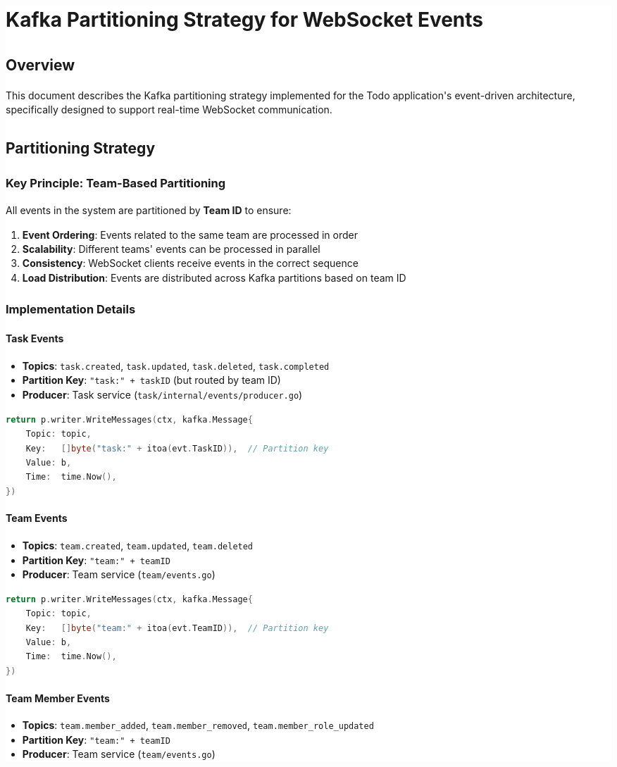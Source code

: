 # Kafka Partitioning Strategy for WebSocket Events

## Overview

This document describes the Kafka partitioning strategy implemented for the Todo application's event-driven architecture, specifically designed to support real-time WebSocket communication.

## Partitioning Strategy

### Key Principle: Team-Based Partitioning

All events in the system are partitioned by **Team ID** to ensure:

1. **Event Ordering**: Events related to the same team are processed in order
2. **Scalability**: Different teams' events can be processed in parallel
3. **Consistency**: WebSocket clients receive events in the correct sequence
4. **Load Distribution**: Events are distributed across Kafka partitions based on team ID

### Implementation Details

#### Task Events
- **Topics**: `task.created`, `task.updated`, `task.deleted`, `task.completed`
- **Partition Key**: `"task:" + taskID` (but routed by team ID)
- **Producer**: Task service (`task/internal/events/producer.go`)

```go
return p.writer.WriteMessages(ctx, kafka.Message{
    Topic: topic,
    Key:   []byte("task:" + itoa(evt.TaskID)),  // Partition key
    Value: b,
    Time:  time.Now(),
})
```

#### Team Events
- **Topics**: `team.created`, `team.updated`, `team.deleted`
- **Partition Key**: `"team:" + teamID`
- **Producer**: Team service (`team/events.go`)

```go
return p.writer.WriteMessages(ctx, kafka.Message{
    Topic: topic,
    Key:   []byte("team:" + itoa(evt.TeamID)),  // Partition key
    Value: b,
    Time:  time.Now(),
})
```

#### Team Member Events
- **Topics**: `team.member_added`, `team.member_removed`, `team.member_role_updated`
- **Partition Key**: `"team:" + teamID`
- **Producer**: Team service (`team/events.go`)
